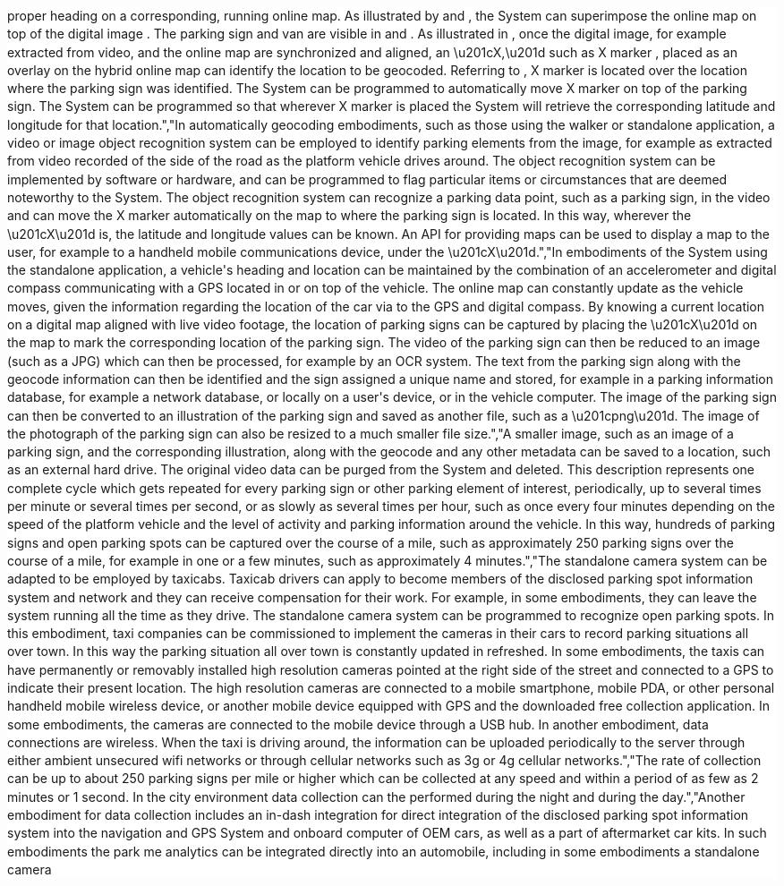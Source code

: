 proper heading on a corresponding, running online map. As illustrated by  and , the System can superimpose the online map  on top of the digital image . The parking sign  and van  are visible in  and . As illustrated in , once the digital image, for example extracted from video, and the online map are synchronized and aligned, an \u201cX,\u201d such as X marker , placed as an overlay on the hybrid online map can identify the location to be geocoded. Referring to , X marker  is located over the location where the parking sign  was identified. The System can be programmed to automatically move X marker  on top of the parking sign. The System can be programmed so that wherever X marker  is placed the System will retrieve the corresponding latitude and longitude for that location.","In automatically geocoding embodiments, such as those using the walker or standalone application, a video or image object recognition system can be employed to identify parking elements from the image, for example as extracted from video recorded of the side of the road as the platform vehicle drives around. The object recognition system can be implemented by software or hardware, and can be programmed to flag particular items or circumstances that are deemed noteworthy to the System. The object recognition system can recognize a parking data point, such as a parking sign, in the video and can move the X marker  automatically on the map to where the parking sign is located. In this way, wherever the \u201cX\u201d is, the latitude and longitude values can be known. An API for providing maps can be used to display a map to the user, for example to a handheld mobile communications device, under the \u201cX\u201d.","In embodiments of the System using the standalone application, a vehicle's heading and location can be maintained by the combination of an accelerometer and digital compass communicating with a GPS located in or on top of the vehicle. The online map can constantly update as the vehicle moves, given the information regarding the location of the car via to the GPS and digital compass. By knowing a current location on a digital map aligned with live video footage, the location of parking signs can be captured by placing the \u201cX\u201d on the map to mark the corresponding location of the parking sign. The video of the parking sign can then be reduced to an image (such as a JPG) which can then be processed, for example by an OCR system. The text from the parking sign along with the geocode information can then be identified and the sign assigned a unique name and stored, for example in a parking information database, for example a network database, or locally on a user's device, or in the vehicle computer. The image of the parking sign can then be converted to an illustration of the parking sign and saved as another file, such as a \u201cpng\u201d. The image of the photograph of the parking sign can also be resized to a much smaller file size.","A smaller image, such as an image of a parking sign, and the corresponding illustration, along with the geocode and any other metadata can be saved to a location, such as an external hard drive. The original video data can be purged from the System and deleted. This description represents one complete cycle which gets repeated for every parking sign or other parking element of interest, periodically, up to several times per minute or several times per second, or as slowly as several times per hour, such as once every four minutes depending on the speed of the platform vehicle and the level of activity and parking information around the vehicle. In this way, hundreds of parking signs and open parking spots can be captured over the course of a mile, such as approximately 250 parking signs over the course of a mile, for example in one or a few minutes, such as approximately 4 minutes.","The standalone camera system can be adapted to be employed by taxicabs. Taxicab drivers can apply to become members of the disclosed parking spot information system and network and they can receive compensation for their work. For example, in some embodiments, they can leave the system running all the time as they drive. The standalone camera system can be programmed to recognize open parking spots. In this embodiment, taxi companies can be commissioned to implement the cameras in their cars to record parking situations all over town. In this way the parking situation all over town is constantly updated in refreshed. In some embodiments, the taxis can have permanently or removably installed high resolution cameras pointed at the right side of the street and connected to a GPS to indicate their present location. The high resolution cameras are connected to a mobile smartphone, mobile PDA, or other personal handheld mobile wireless device, or another mobile device equipped with GPS and the downloaded free collection application. In some embodiments, the cameras are connected to the mobile device through a USB hub. In another embodiment, data connections are wireless. When the taxi is driving around, the information can be uploaded periodically to the server through either ambient unsecured wifi networks or through cellular networks such as 3g or 4g cellular networks.","The rate of collection can be up to about 250 parking signs per mile or higher which can be collected at any speed and within a period of as few as 2 minutes or 1 second. In the city environment data collection can the performed during the night and during the day.","Another embodiment for data collection includes an in-dash integration for direct integration of the disclosed parking spot information system into the navigation and GPS System and onboard computer of OEM cars, as well as a part of aftermarket car kits. In such embodiments the park me analytics can be integrated directly into an automobile, including in some embodiments a standalone camera